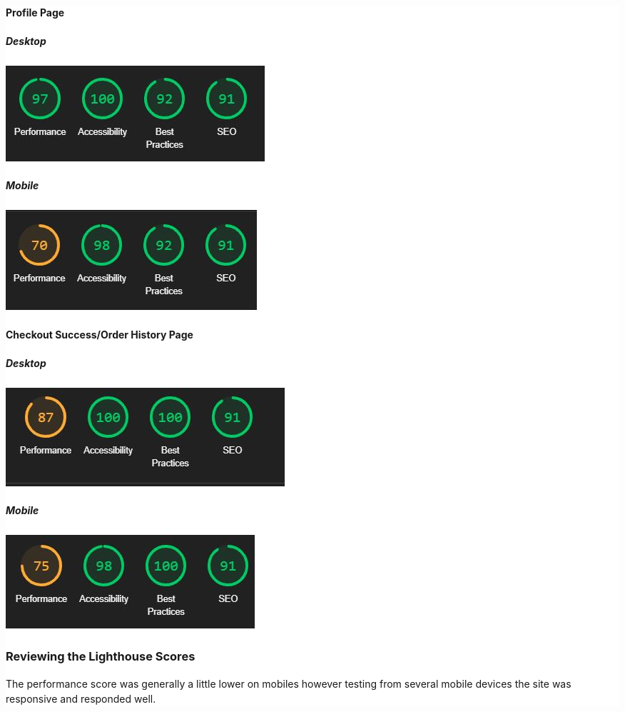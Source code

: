 #### **Profile Page**

##### **Desktop**

![lighthouse Profile page](docs/lighthouse/desktop/profile.JPG)
##### **Mobile**

![lighthouse Profile page mobile](docs/lighthouse/mobile/profile.JPG)

#### **Checkout Success/Order History Page**

##### **Desktop**

![lighthouse Checkout Success/Order History page](docs/lighthouse/desktop/history.JPG)
##### **Mobile**

![lighthouse Checkout Success/Order History page mobile](docs/lighthouse/mobile/history.JPG)

### **Reviewing the Lighthouse Scores**

The performance score was generally a little lower on mobiles however testing from several mobile devices the site was responsive and responded well.
